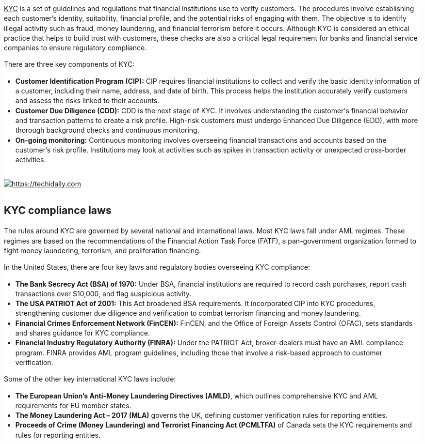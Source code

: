 [KYC](https://tools.techidaily.com/abbyy/products/) is a set of guidelines and regulations that financial institutions use to verify customers. The procedures involve establishing each customer’s identity, suitability, financial profile, and the potential risks of engaging with them. The objective is to identify illegal activity such as fraud, money laundering, and financial terrorism before it occurs. Although KYC is considered an ethical practice that helps to build trust with customers, these checks are also a critical legal requirement for banks and financial service companies to ensure regulatory compliance.

There are three key components of KYC:

* **Customer Identification Program (CIP):** CIP requires financial institutions to collect and verify the basic identity information of a customer, including their name, address, and date of birth. This process helps the institution accurately verify customers and assess the risks linked to their accounts.
* **Customer Due Diligence (CDD):** CDD is the next stage of KYC. It involves understanding the customer's financial behavior and transaction patterns to create a risk profile. High-risk customers must undergo Enhanced Due Diligence (EDD), with more thorough background checks and continuous monitoring.
* **On-going monitoring:** Continuous monitoring involves overseeing financial transactions and accounts based on the customer’s risk profile. Institutions may look at activities such as spikes in transaction activity or unexpected cross-border activities.

## 


<a href="https://aligracehair.sjv.io/c/5597632/2135355/19272" target="_top" id="2135355">
  <img src="//a.impactradius-go.com/display-ad/19272-2135355" border="0" alt="https://techidaily.com" width="300" height="90"/>
</a>
<img height="0" width="0" src="https://aligracehair.sjv.io/i/5597632/2135355/19272" style="position:absolute;visibility:hidden;" border="0" />


## KYC compliance laws

The rules around KYC are governed by several national and international laws. Most KYC laws fall under AML regimes. These regimes are based on the recommendations of the Financial Action Task Force (FATF), a pan-government organization formed to fight money laundering, terrorism, and proliferation financing. 

In the United States, there are four key laws and regulatory bodies overseeing KYC compliance:

* **The Bank Secrecy Act (BSA) of 1970:** Under BSA, financial institutions are required to record cash purchases, report cash transactions over $10,000, and flag suspicious activity.
* **The USA PATRIOT Act of 2001:** This Act broadened BSA requirements. It incorporated CIP into KYC procedures, strengthening customer due diligence and verification to combat terrorism financing and money laundering.
* **Financial Crimes Enforcement Network (FinCEN):** FinCEN, and the Office of Foreign Assets Control (OFAC), sets standards and shares guidance for KYC compliance.
* **Financial Industry Regulatory Authority (FINRA):** Under the PATRIOT Act, broker-dealers must have an AML compliance program. FINRA provides AML program guidelines, including those that involve a risk-based approach to customer verification.

Some of the other key international KYC laws include:

* **The European Union’s Anti-Money Laundering Directives (AMLD)**, which outlines comprehensive KYC and AML requirements for EU member states.
* **The Money Laundering Act – 2017 (MLA)** governs the UK, defining customer verification rules for reporting entities.
* **Proceeds of Crime (Money Laundering) and Terrorist Financing Act (PCMLTFA)** of Canada sets the KYC requirements and rules for reporting entities.
